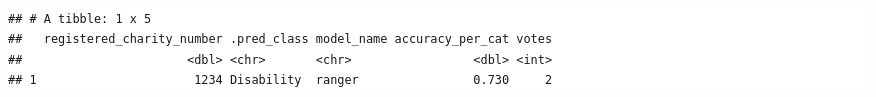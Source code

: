     ## # A tibble: 1 x 5
    ##   registered_charity_number .pred_class model_name accuracy_per_cat votes
    ##                       <dbl> <chr>       <chr>                 <dbl> <int>
    ## 1                      1234 Disability  ranger                0.730     2
